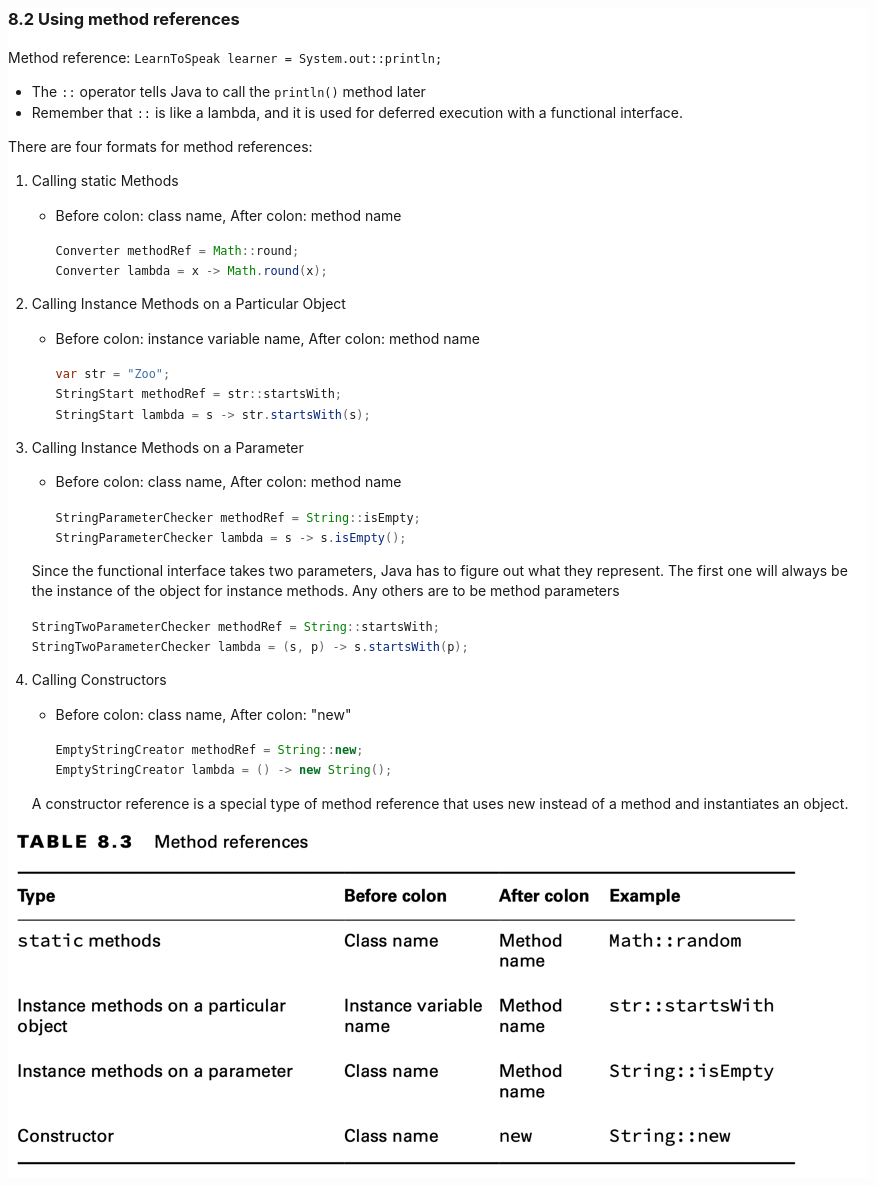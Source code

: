 ### 8.2 Using method references
Method reference: `LearnToSpeak learner = System.out::println;`
- The `::` operator tells Java to call the `println()` method later
- Remember that `::` is like a lambda, and it is used for deferred execution with a functional interface.

There are four formats for method references:
1. Calling static Methods 
   - Before colon: class name, After colon: method name
     ```java
     Converter methodRef = Math::round;
     Converter lambda = x -> Math.round(x);
     ```

2. Calling Instance Methods on a Particular Object
   - Before colon: instance variable name, After colon: method name
     ```java
     var str = "Zoo";
     StringStart methodRef = str::startsWith;
     StringStart lambda = s -> str.startsWith(s);
     ```

3. Calling Instance Methods on a Parameter
   - Before colon: class name, After colon: method name
     ```java
     StringParameterChecker methodRef = String::isEmpty;
     StringParameterChecker lambda = s -> s.isEmpty();
     ```

    Since the functional interface takes two parameters, Java has to figure out what they represent.
    The first one will always be the instance of the object for instance methods. Any others are to be method parameters
    ```java
    StringTwoParameterChecker methodRef = String::startsWith;
    StringTwoParameterChecker lambda = (s, p) -> s.startsWith(p);
    ```

4. Calling Constructors
   - Before colon: class name, After colon: "new"
     ```java
     EmptyStringCreator methodRef = String::new;
     EmptyStringCreator lambda = () -> new String();
     ```

    A constructor reference is a special type of method reference that uses new instead of a method and instantiates an object.

![img_20.png](img_20.png)
